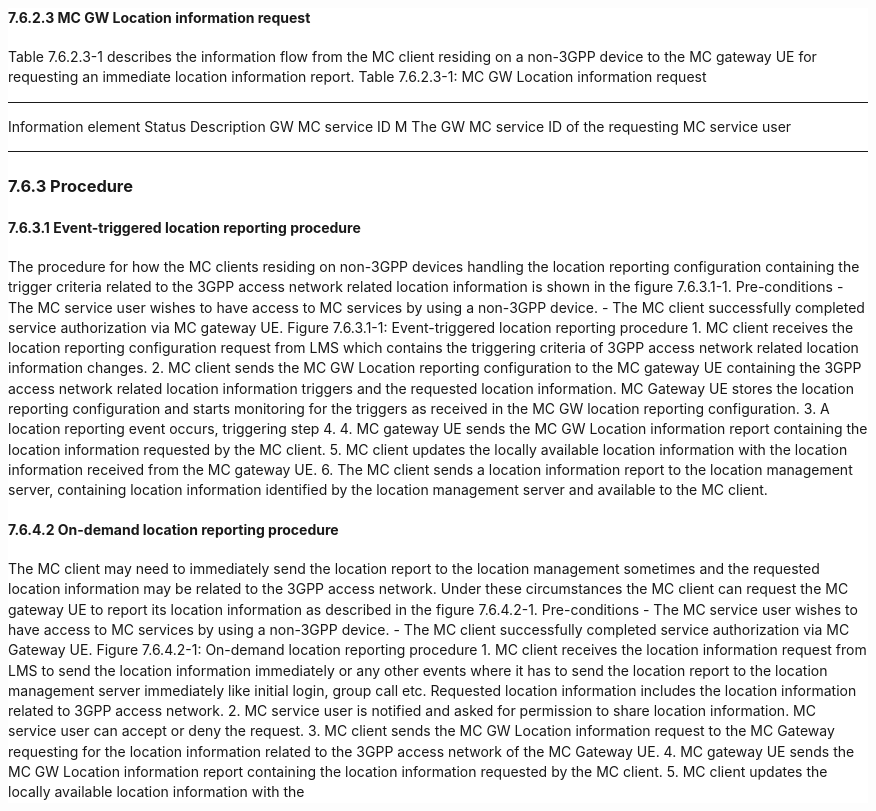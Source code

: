 #### 7.6.2.3 MC GW Location information request
Table 7.6.2.3-1 describes the information flow from the MC client residing on
a non-3GPP device to the MC gateway UE for requesting an immediate location
information report.
Table 7.6.2.3-1: MC GW Location information request
* * *
Information element Status Description GW MC service ID M The GW MC service ID
of the requesting MC service user
* * *
### 7.6.3 Procedure
#### 7.6.3.1 Event-triggered location reporting procedure
The procedure for how the MC clients residing on non-3GPP devices handling the
location reporting configuration containing the trigger criteria related to
the 3GPP access network related location information is shown in the figure
7.6.3.1-1.
Pre-conditions
\- The MC service user wishes to have access to MC services by using a
non-3GPP device.
\- The MC client successfully completed service authorization via MC gateway
UE.
Figure 7.6.3.1-1: Event-triggered location reporting procedure
1\. MC client receives the location reporting configuration request from LMS
which contains the triggering criteria of 3GPP access network related location
information changes.
2\. MC client sends the MC GW Location reporting configuration to the MC
gateway UE containing the 3GPP access network related location information
triggers and the requested location information. MC Gateway UE stores the
location reporting configuration and starts monitoring for the triggers as
received in the MC GW location reporting configuration.
3\. A location reporting event occurs, triggering step 4.
4\. MC gateway UE sends the MC GW Location information report containing the
location information requested by the MC client.
5\. MC client updates the locally available location information with the
location information received from the MC gateway UE.
6\. The MC client sends a location information report to the location
management server, containing location information identified by the location
management server and available to the MC client.
#### 7.6.4.2 On-demand location reporting procedure
The MC client may need to immediately send the location report to the location
management sometimes and the requested location information may be related to
the 3GPP access network. Under these circumstances the MC client can request
the MC gateway UE to report its location information as described in the
figure 7.6.4.2-1.
Pre-conditions
\- The MC service user wishes to have access to MC services by using a
non-3GPP device.
\- The MC client successfully completed service authorization via MC Gateway
UE.
Figure 7.6.4.2-1: On-demand location reporting procedure
1\. MC client receives the location information request from LMS to send the
location information immediately or any other events where it has to send the
location report to the location management server immediately like initial
login, group call etc. Requested location information includes the location
information related to 3GPP access network.
2\. MC service user is notified and asked for permission to share location
information. MC service user can accept or deny the request.
3\. MC client sends the MC GW Location information request to the MC Gateway
requesting for the location information related to the 3GPP access network of
the MC Gateway UE.
4\. MC gateway UE sends the MC GW Location information report containing the
location information requested by the MC client.
5\. MC client updates the locally available location information with the